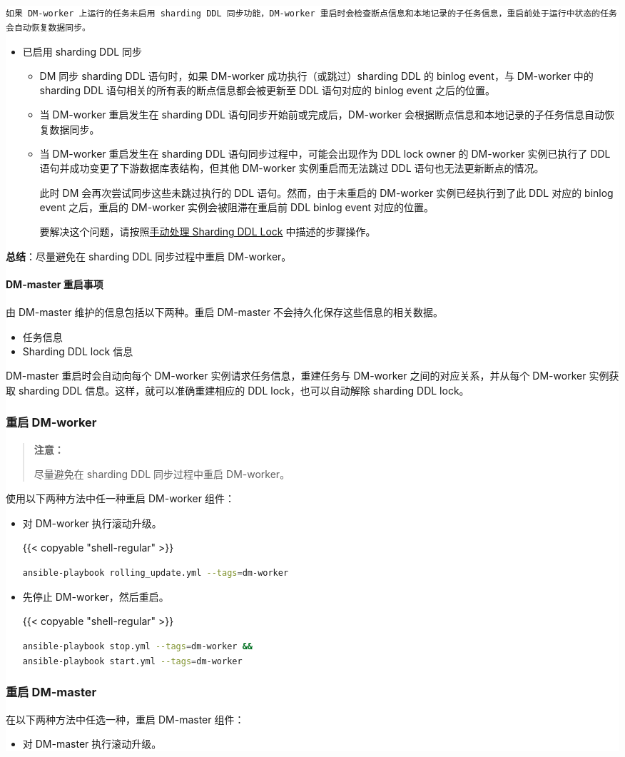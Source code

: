     如果 DM-worker 上运行的任务未启用 sharding DDL 同步功能，DM-worker 重启时会检查断点信息和本地记录的子任务信息，重启前处于运行中状态的任务会自动恢复数据同步。

+ 已启用 sharding DDL 同步

    - DM 同步 sharding DDL 语句时，如果 DM-worker 成功执行（或跳过）sharding DDL 的 binlog event，与 DM-worker 中的 sharding DDL 语句相关的所有表的断点信息都会被更新至 DDL 语句对应的 binlog event 之后的位置。

    - 当 DM-worker 重启发生在 sharding DDL 语句同步开始前或完成后，DM-worker 会根据断点信息和本地记录的子任务信息自动恢复数据同步。

    - 当 DM-worker 重启发生在 sharding DDL 语句同步过程中，可能会出现作为 DDL lock owner 的 DM-worker 实例已执行了 DDL 语句并成功变更了下游数据库表结构，但其他 DM-worker 实例重启而无法跳过 DDL 语句也无法更新断点的情况。

      此时 DM 会再次尝试同步这些未跳过执行的 DDL 语句。然而，由于未重启的 DM-worker 实例已经执行到了此 DDL 对应的 binlog event 之后，重启的 DM-worker 实例会被阻滞在重启前 DDL binlog event 对应的位置。

      要解决这个问题，请按照[手动处理 Sharding DDL Lock](manually-handling-sharding-ddl-locks.md#场景二unlock-过程中部分-dm-worker-重启) 中描述的步骤操作。

**总结**：尽量避免在 sharding DDL 同步过程中重启 DM-worker。

#### DM-master 重启事项

由 DM-master 维护的信息包括以下两种。重启 DM-master 不会持久化保存这些信息的相关数据。

- 任务信息
- Sharding DDL lock 信息

DM-master 重启时会自动向每个 DM-worker 实例请求任务信息，重建任务与 DM-worker 之间的对应关系，并从每个 DM-worker 实例获取 sharding DDL 信息。这样，就可以准确重建相应的 DDL lock，也可以自动解除 sharding DDL lock。

### 重启 DM-worker

> **注意：**
>
> 尽量避免在 sharding DDL 同步过程中重启 DM-worker。

使用以下两种方法中任一种重启 DM-worker 组件：

- 对 DM-worker 执行滚动升级。

    {{< copyable "shell-regular" >}}

    ```bash
    ansible-playbook rolling_update.yml --tags=dm-worker
    ```

- 先停止 DM-worker，然后重启。

    {{< copyable "shell-regular" >}}

    ```bash
    ansible-playbook stop.yml --tags=dm-worker &&
    ansible-playbook start.yml --tags=dm-worker
    ```

### 重启 DM-master

在以下两种方法中任选一种，重启 DM-master 组件：

- 对 DM-master 执行滚动升级。
